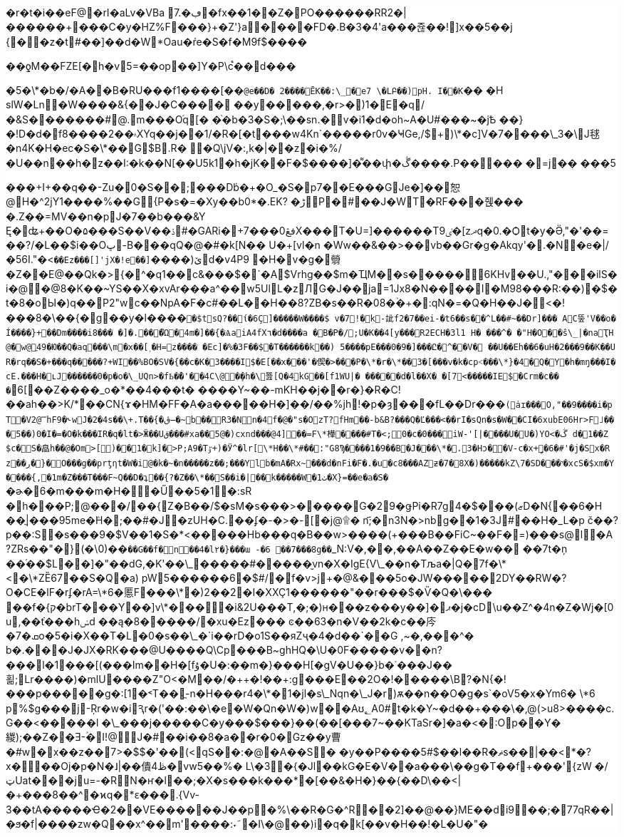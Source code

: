  �r�t�i��eF@�rI�aLv�VBa
7.�ڢ򣐈�fx��1��Z�PO������RR2�|�� ����+���C�y�HZ%F���}+�Z'}а����FD�.B�3�4'a���쥲��!]x��5��j {� �z�t#��]��d�W\*Oau�ŕe�S�f�Μ9f$����
 
 ��ƍM��FZE[�h�v5=��op��]Y�P\c֩��d���
 
 �5�\\*�b�/�A��B�RU���f1����[��`@e��D�
2����ĒK��:\_�e7 \�LԲ��)pH. I��K`�� �H slW�Ln�W����&{��J�C����
��y�����,�r>�)1�E�q/�&S�������#@.m���O֝q[�
�֨�b �3�S�;\��sn.�v�i1�d�oh~Α�U#���~�jѢ
��}�!D�d�f8����2��۾XYq��j��1/�R�[�t�� �w4Kn`�����r0v�ҸGe,/$+)\*�c]V�7����\_3�\J毬�n4K�H�ec�S�\*��G$B.R�
�Q\jV�:,k�|��z�i�%/�U��n��h�z��I:�k��N[��U5k1�h�jK��F�$����]�͌��փ�ڴ����.P��̖���
�=j�� ���5
 
 ���+I+��q��-Zu�0�S��;���Dܳb�+�O\_�S�p7��E���GJe�]��恕@H�^2jY1����%��G{P�s�=� Xy ��b0\*�.EK?
 �ڑ P�#�� J�WT�RF���줹���
�.Z ��=MV��n�pJ�7��b� ��&Y
Ę�ʥ+��O�۵���S��V��ۮ#�GARi�+7���0ڧڠX���T� U=]������Tٸ9�[zދq�0.�Ѻt�y �Ӛ,"�'��=��?/�L��$i��Oڀ-B���qQ�@�#�k[N��
U�+[vl�n �Ww��&��>��vb��Gr�g�Akqy'�.�N�e�|/�56I."�<`��Ez���[]'jX�!e��]`����)ێd�v4P9
�Η�v�g�䎕�Z��E@��Qk�>{�^�q1��c&���$�`�A$Vrhg��$m�ҴM��s�����6KHv��U.,"���ilS�i�@�@8�K��~YS� �X�xvAr���a^��w5UlL�zЛG�J��ja=1Jx8�N��޾��I�M98���R:��)� $�t�8�oЫ�)q��P2"wc��NpA�F�c#��L�� H��8?ZB�s��R�08�ٞ� +�:qN�=�Q�H��J�<�!���8�\��{�g��y�l����`�$tsQ?��ί�6Ҫ]�����W����$
v�7!�k-訿f2�7��еi-�t6� �s��^L��#~��Dr]��� AC뚶'V��o�Í����}+��Dm����i8���
�]�.���Ὣ�4m�]��{�Ѧ aiA4fX٦�d����a �B�P�/;U�K��4[y���R2ECH�3l1
H� ���^�
�"H�O��ŝ\_|�naҬH@�w@ֳ49�Ю��Q�aq���\m�x��[˲�H=z����
�Ec]�%�3F��$�T������k��) 5����pE���0�9�]���Ը�^�޼�V� ��U��Eh��6�uH�2���9��K��UR�rq��S�+���q�����?+WI��%BO�SV�{��c�K�3����I$�E[��x���'�偰�>���P�\*�r�\*��3�[���v�k�cp˂���\*}�4�Q�Y�h�mŋ���I�cE.���H�ʟJ΁������0�p�o�\_UQn>�fҌ�̏�'��4C\@��ٕh�\뚎[Q�4kG��[f1WU|�
�����d�l��X� �[7<�����IE$�Crm�c���`6[��Z����\_o�\*��4���t� ����Y~��-mKH��j��r�}�R�C!��ah� �>K/\*��CN{ɤ�HM�FF�A�a�����H�]��/��%jh!�p�ȝ���fL��Dr���`(ȧɪ���O,"��9����i�pT�V2@̿hF9�˞wJ�2�4s��\+.T��{�ڨ�̶~b��R3�Nn�4f�@�"s�OzT?fHm��-b&B?���Q�Ľ��� <��rI�sQn�s�W��CI�6xubE06Hr>F᫤˩���5��)0�I�=�O�k���IR�q�lt�>Ӝ��Uق���#xa��5@�)cxnd���@4]��=F\*檋����#T�<;0�c�0���iW-'[|����U�U�)YO<�ڴ d�1��Ζ$ c�S�皛h��@�Om>[)��1�k]�>P;A9�Tٷ+)�Ӱ^�lr[\*H��\*#��:"G8Ϡ����1�9��B�J���\*�.3�Hɔ��V-c�x+ީ�6�#'�j�Sx�Rz֥��ڔ�}�Ο���g�� prƫƞt�W�i@�k�~�n�����z��;���Ylb�mA�Rx~���d�nFi�F�.�u�c8���AZƶ�7�8X�)�����kZ\7�SD���י�xcS�$xm�Y����{,�1m�Z���T���F~Q��D�ʇ��{?�Z��\*��S��i�|��k�����W�ٺ1�X}=��e�a�S�`�ɚ�6�m���m�H��Ű��5�1�:sR �h���P;@���/��{Z�B��/$�sM�s���>�����G�29�ǥPi�R7gޒ)���$�4D�N{��6�H ��ֳ|���95me�݅H�;��#�J�zUH�C.��ʄ�-�>�-[�j@۩� n;҃�n3N�>nbg��1�3J#��H�\_L� p
č��?p��:S�s���9�$V ��1�S�\*<�����Hb���q�B��w>����(+���B��FiC~��F�=)���s@l�A
?ZRs��"�}(�\0)��`��G��f�n��4�l۲ �}���ա -�6 ��7���8g��`\_N:V�,��,��A��Z��E�w��
��7t�ņ  ��֝��$L��]�"��dG,�K'��\_�����#�����̮vn�X�IgE{V\_��n�Tљa�|Q�7f�\*<�\*ZȄ67��S�Q�a)
pW5������6�$#/�f�v>j+�@&���5o�JW�����2DY��RW�?O�CE�lF�rʄ�rA=\*6�慝F���\*�)2��2�I�XXÇ1������"��r���$�Ѷ�Q�\��� ��f�{ק�brT���Y��]v\*����i&2U���T,�;�)ʜ���z���y��]�ޕ�j�cD\u��Z^�4n�Z�Wj�[0u,��t֗���hݭd
��ą�8�����/�xu�Ez���
ͼ��63�n�V��2k�c��庈�7�ܩo�5�i�X��T�L�0�s��\_�`i��rD�o1S��яZҷ�4�d��`��G ,~�,���^� b�.���J�JX�RK���@U����Q\Cp���B~ghHQ�\U�0F�����v��n?���l�1���[(���Im��H�[fۇ�U�:��m�}���H[�gV�U��}b�˙���J��횖;Lr����)�mlU����Z"O<�M��/�++�!��+:g���E��2O�!�����\B?�N{�!���p�����g�:[1�˂T��ֳ-n�H���r4�\*�1�jl�s\_Nqn�\_J�r)ٓѫ��n��O�g�s`�oV5�x�Ym6�
\*6 p%$g��� j-Ŗr�w�iԆr�('��:��\�e�W�Qn�W�)w��Aʊ؂А0#t�k�Ү~�d��+���\�,@(>u8>����c.G��<�����l �\_���j�����C�y���$���}��(��[���7~��KTaSr�]�a�<�:Op��Y�緵);��Z��Ǝ-ؑ�I!@J�#��i��8�a��r�0�Gz��y曹�#w�x��z��7  >�$$�'��(<qS� �:�@�A��S� �y��P����5#$��l��R�ޡs��|��<\*�?x���Oj�p�N�˩|��僓ڟ4�vw5��%�
L\�3�{�Jl��kG�E�V��a���\��g�T��f+���'{zW �/ټUat���ju=-�R򕁒N�ҥ�l��;�X�s���k���\*�[��&�H�}��{��D\��<|�+���8��^޾�ϰq�\*ԑ���.{Vv-3��tA�����Ҽ�2��VE������J��p�%\��R�G�^R��2]��@��}ME��di9��;�77qR��|�ϧ�f|����zw�Q��x^��m'����:˕˜�I\�@��)i�q�k[��v�H��!�L�U�"�
 